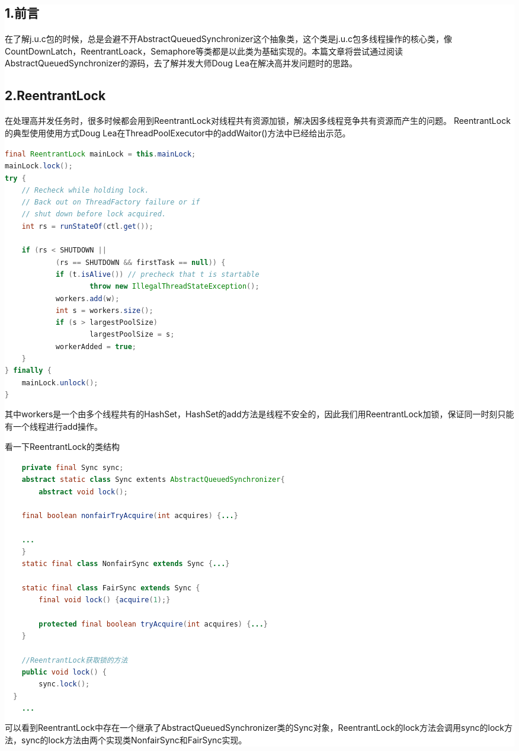 ## 1.前言
在了解j.u.c包的时候，总是会避不开AbstractQueuedSynchronizer这个抽象类，这个类是j.u.c包多线程操作的核心类，像CountDownLatch，ReentrantLoack，Semaphore等类都是以此类为基础实现的。本篇文章将尝试通过阅读AbstractQueuedSynchronizer的源码，去了解并发大师Doug Lea在解决高并发问题时的思路。

## 2.ReentrantLock
在处理高并发任务时，很多时候都会用到ReentrantLock对线程共有资源加锁，解决因多线程竞争共有资源而产生的问题。
ReentrantLock的典型使用使用方式Doug Lea在ThreadPoolExecutor中的addWaitor()方法中已经给出示范。

```java
final ReentrantLock mainLock = this.mainLock;
mainLock.lock();
try {
	// Recheck while holding lock.
	// Back out on ThreadFactory failure or if
	// shut down before lock acquired.
	int rs = runStateOf(ctl.get());

	if (rs < SHUTDOWN ||
			(rs == SHUTDOWN && firstTask == null)) {
			if (t.isAlive()) // precheck that t is startable
					throw new IllegalThreadStateException();
			workers.add(w);
			int s = workers.size();
			if (s > largestPoolSize)
					largestPoolSize = s;
			workerAdded = true;
	}
} finally {
	mainLock.unlock();
}
```
其中workers是一个由多个线程共有的HashSet，HashSet的add方法是线程不安全的，因此我们用ReentrantLock加锁，保证同一时刻只能有一个线程进行add操作。

看一下ReentrantLock的类结构

```java
	private final Sync sync;
	abstract static class Sync extents AbstractQueuedSynchronizer{
		abstract void lock();

    final boolean nonfairTryAcquire(int acquires) {...}

    ...
	}
	static final class NonfairSync extends Sync {...}

	static final class FairSync extends Sync {
		final void lock() {acquire(1);}

		protected final boolean tryAcquire(int acquires) {...}
	}

	//ReentrantLock获取锁的方法
	public void lock() {
        sync.lock();
  }
	...
```
可以看到ReentrantLock中存在一个继承了AbstractQueuedSynchronizer类的Sync对象，ReentrantLock的lock方法会调用sync的lock方法，sync的lock方法由两个实现类NonfairSync和FairSync实现。
